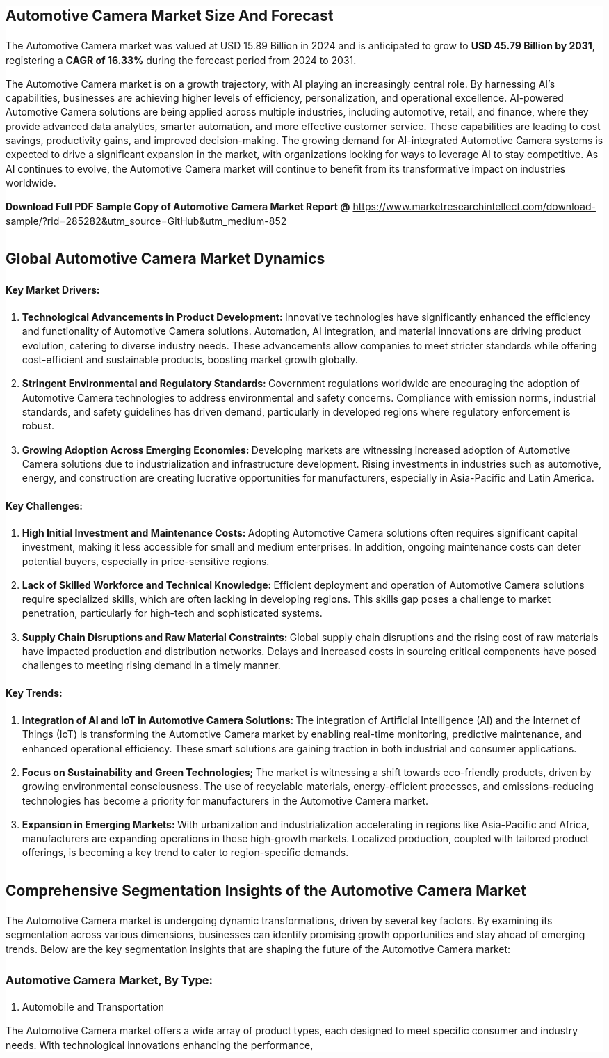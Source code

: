 <h2>Automotive Camera Market Size And Forecast</h2><p>The Automotive Camera market was valued at USD 15.89 Billion in 2024 and is anticipated to grow to <strong>USD 45.79 Billion by 2031</strong>, registering a <strong>CAGR of 16.33%</strong> during the forecast period from 2024 to 2031.</p><p>The Automotive Camera market is on a growth trajectory, with AI playing an increasingly central role. By harnessing AI’s capabilities, businesses are achieving higher levels of efficiency, personalization, and operational excellence. AI-powered Automotive Camera solutions are being applied across multiple industries, including automotive, retail, and finance, where they provide advanced data analytics, smarter automation, and more effective customer service. These capabilities are leading to cost savings, productivity gains, and improved decision-making. The growing demand for AI-integrated Automotive Camera systems is expected to drive a significant expansion in the market, with organizations looking for ways to leverage AI to stay competitive. As AI continues to evolve, the Automotive Camera market will continue to benefit from its transformative impact on industries worldwide.</p><p><strong>Download Full PDF Sample Copy of Automotive Camera Market Report @</strong>&nbsp;<a href="https://www.marketresearchintellect.com/download-sample/?rid=285282&amp;utm_source=GitHub&amp;utm_medium-852">https://www.marketresearchintellect.com/download-sample/?rid=285282&amp;utm_source=GitHub&amp;utm_medium-852</a></p><h2>Global Automotive Camera Market Dynamics</h2><h4><strong>Key Market Drivers:</strong></h4><ol><li><p><strong>Technological Advancements in Product Development:&nbsp;</strong>Innovative technologies have significantly enhanced the efficiency and functionality of Automotive Camera solutions. Automation, AI integration, and material innovations are driving product evolution, catering to diverse industry needs. These advancements allow companies to meet stricter standards while offering cost-efficient and sustainable products, boosting market growth globally.</p></li><li><p><strong>Stringent Environmental and Regulatory Standards:&nbsp;</strong>Government regulations worldwide are encouraging the adoption of Automotive Camera technologies to address environmental and safety concerns. Compliance with emission norms, industrial standards, and safety guidelines has driven demand, particularly in developed regions where regulatory enforcement is robust.</p></li><li><p><strong>Growing Adoption Across Emerging Economies:&nbsp;</strong>Developing markets are witnessing increased adoption of Automotive Camera solutions due to industrialization and infrastructure development. Rising investments in industries such as automotive, energy, and construction are creating lucrative opportunities for manufacturers, especially in Asia-Pacific and Latin America.</p></li></ol><h4><strong>Key Challenges:</strong></h4><ol><li><p><strong>High Initial Investment and Maintenance Costs:&nbsp;</strong>Adopting Automotive Camera solutions often requires significant capital investment, making it less accessible for small and medium enterprises. In addition, ongoing maintenance costs can deter potential buyers, especially in price-sensitive regions.</p></li><li><p><strong>Lack of Skilled Workforce and Technical Knowledge:&nbsp;</strong>Efficient deployment and operation of Automotive Camera solutions require specialized skills, which are often lacking in developing regions. This skills gap poses a challenge to market penetration, particularly for high-tech and sophisticated systems.</p></li><li><p><strong>Supply Chain Disruptions and Raw Material Constraints:&nbsp;</strong>Global supply chain disruptions and the rising cost of raw materials have impacted production and distribution networks. Delays and increased costs in sourcing critical components have posed challenges to meeting rising demand in a timely manner.</p></li></ol><h4><strong>Key Trends:</strong></h4><ol><li><p><strong>Integration of AI and IoT in Automotive Camera Solutions:&nbsp;</strong>The integration of Artificial Intelligence (AI) and the Internet of Things (IoT) is transforming the Automotive Camera market by enabling real-time monitoring, predictive maintenance, and enhanced operational efficiency. These smart solutions are gaining traction in both industrial and consumer applications.</p></li><li><p><strong>Focus on Sustainability and Green Technologies;&nbsp;</strong>The market is witnessing a shift towards eco-friendly products, driven by growing environmental consciousness. The use of recyclable materials, energy-efficient processes, and emissions-reducing technologies has become a priority for manufacturers in the Automotive Camera market.</p></li><li><p><strong>Expansion in Emerging Markets:&nbsp;</strong>With urbanization and industrialization accelerating in regions like Asia-Pacific and Africa, manufacturers are expanding operations in these high-growth markets. Localized production, coupled with tailored product offerings, is becoming a key trend to cater to region-specific demands.</p></li></ol><div class="article-main__content" data-test-id="publishing-text-block"><h2>Comprehensive Segmentation Insights of the Automotive Camera Market</h2><p>The Automotive Camera market is undergoing dynamic transformations, driven by several key factors. By examining its segmentation across various dimensions, businesses can identify promising growth opportunities and stay ahead of emerging trends. Below are the key segmentation insights that are shaping the future of the Automotive Camera market:</p><h3><strong>Automotive Camera Market, By Type:<br /></strong></h3><ol><li>Automobile and Transportation</li></ol><p>The Automotive Camera market offers a wide array of product types, each designed to meet specific consumer and industry needs. With technological innovations enhancing the performance,